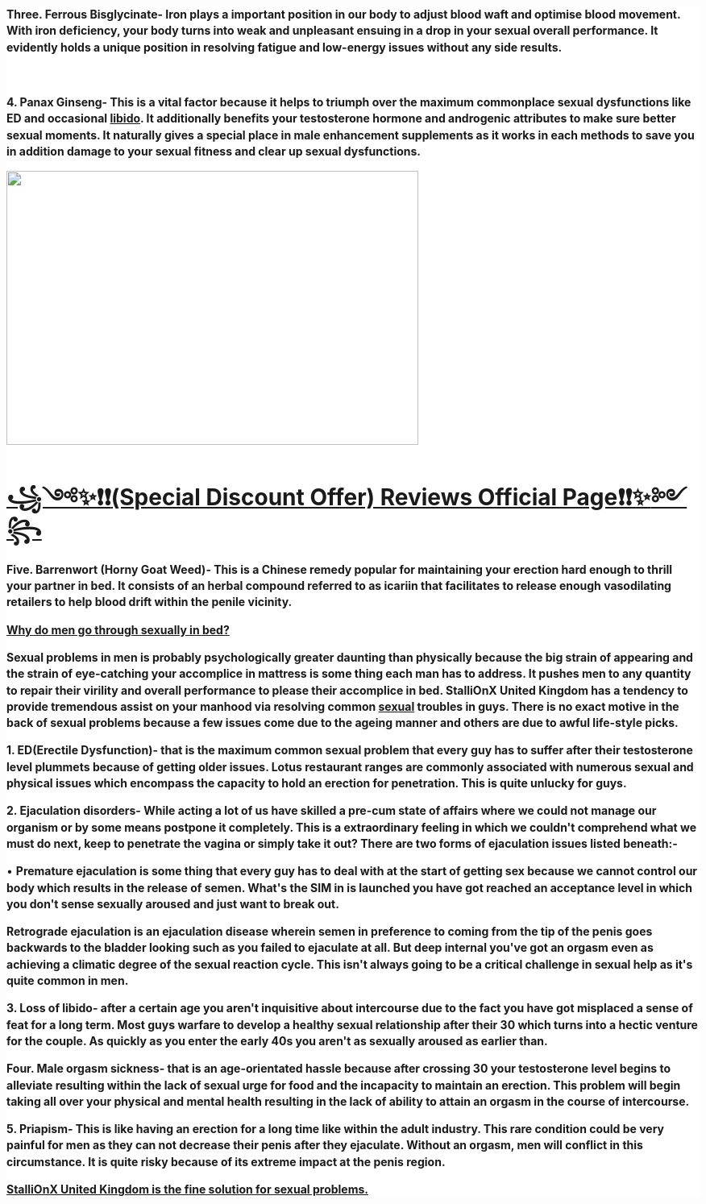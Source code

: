 <p><strong>Three. Ferrous Bisglycinate- Iron plays a important position in our body to adjust blood waft and optimise blood movement. With iron deficiency, your body turns into weak and unpleasant ensuing in a drop in your sexual overall performance. It evidently holds a unique position in resolving fatigue and low-energy issues without any side results.</strong></p>
<p>&nbsp;</p>
<p><strong>4. Panax Ginseng- This is a vital factor because it helps to triumph over the maximum commonplace sexual dysfunctions like ED and occasional&nbsp;<a href="https://socialtalk365.com/stalliOnx-united-kingdom-buy/">libido</a>. It additionally benefits your testosterone hormone and androgenic attributes to make sure better sexual moments. It naturally gives a special place in male enhancement supplements as it works in each methods to save you in addition damage to your sexual fitness and clear up sexual dysfunctions.</strong></p>
<div class="separator"><a href="https://socialtalk365.com/stalliOnx-united-kingdom-buy/"><img src="https://blogger.googleusercontent.com/img/b/R29vZ2xl/AVvXsEhwH6OmFJ08iU50oLgf8CzMIdkYv8_y5Nvq4Cv0Owqt1E1ZQjNzjViZsb9r7D-CoFTIddesIa_sPU8pF7nkGUjlJCYyKmjhz63qGYl41j5s4f1X3Fo6nKOodaVlqMXlhfuZx8gzjOtHmva6aF7SD9F7zpjDvTcPU-TiYZRMlfBSiJLTeqbCgZZmieBfZ54/w511-h340/sexless-marriage-1024x683.jpg" alt="" width="511" height="340" border="0" data-original-height="683" data-original-width="1024" /></a></div>
<h1><span lang="hi-IN"><a href="https://socialtalk365.com/stalliOnx-united-kingdom-buy/"><strong>꧁༺✨❗❗</strong></a></span><a href="https://socialtalk365.com/stalliOnx-united-kingdom-buy/"><strong>(Special Discount Offer) Reviews Official Page❗❗✨</strong><span lang="hi-IN"><strong>༻꧂</strong></span></a></h1>
<p><strong>Five. Barrenwort (Horny Goat Weed)- This is a Chinese remedy popular for maintaining your erection hard enough to thrill your partner in bed. It consists of an herbal compound referred to as icariin that facilitates to release enough vasodilating retailers to help blood drift within the penile vicinity.</strong></p>
<p><strong><u>Why do men go through sexually in bed?</u></strong></p>
<p><strong>Sexual problems in men is probably psychologically greater daunting than physically because the big strain of appearing and the strain of eye-catching your accomplice in mattress is some thing each man has to address. It pushes men to any quantity to repair their virility and overall performance to please their accomplice in bed. StalliOnX United Kingdom has a tendency to provide tremendous assist on your manhood via resolving common&nbsp;<a href="https://socialtalk365.com/stalliOnx-united-kingdom-buy/">sexual</a>&nbsp;troubles in guys. There is no exact motive in the back of sexual problems because a few issues come due to the ageing manner and others are due to awful life-style picks.</strong></p>
<p><strong>1. ED(Erectile Dysfunction)- that is the maximum common sexual problem that every guy has to suffer after their testosterone level plummets because of getting older issues. Lotus restaurant ranges are commonly associated with numerous sexual and physical issues which encompass the capacity to hold an erection for penetration. This is quite unlucky for guys.</strong></p>
<p><strong>2. Ejaculation disorders- While acting a lot of us have skilled a pre-cum state of affairs where we could not manage our organism or by some means postpone it completely. This is a extraordinary feeling in which we couldn't comprehend what we must do next, keep to penetrate the vagina or simply take it out? There are two forms of ejaculation issues listed beneath:-</strong></p>
<p>&bull;&nbsp;<strong>Premature ejaculation is some thing that every guy has to deal with at the start of getting sex because we cannot control our body which results in the release of semen. What's the SIM in is launched you have got reached an acceptance level in which you don't sense sexually aroused and just want to break out.</strong></p>
<p><strong>Retrograde ejaculation is an ejaculation disease wherein semen in preference to coming from the tip of the penis goes backwards to the bladder looking such as you failed to ejaculate at all. But deep internal you've got an orgasm even as achieving a climatic degree of the sexual reaction cycle. This isn't always going to be a critical challenge in sexual help as it's quite common in men.</strong></p>
<p><strong>3. Loss of libido- after a certain age you aren't inquisitive about intercourse due to the fact you have got misplaced a sense of feat for a long term. Most guys warfare to develop a healthy sexual relationship after their 30 which turns into a hectic venture for the couple. As quickly as you enter the early 40s you aren't as sexually aroused as earlier than.</strong></p>
<p><strong>Four. Male orgasm sickness- that is an age-orientated hassle because after crossing 30 your testosterone level begins to alleviate resulting within the lack of sexual urge for food and the incapacity to maintain an erection. This problem will begin taking all over your physical and mental health resulting in the lack of ability to attain an orgasm in the course of intercourse.</strong></p>
<p><strong>5. Priapism- This is like having an erection for a long time like within the adult industry. This rare condition could be very painful for men as they can not decrease their penis after they ejaculate. Without an orgasm, men will conflict in this circumstance. It is quite risky because of its extreme impact at the penis region.</strong></p>
<p><strong><u>StalliOnX United Kingdom is the fine solution for sexual problems.</u></strong></p>